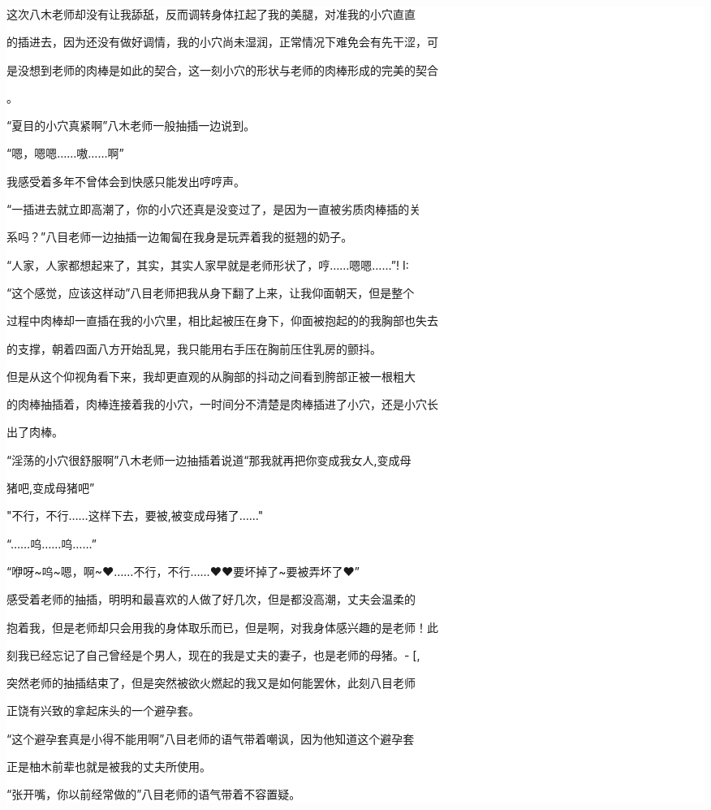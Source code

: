 这次八木老师却没有让我舔舐，反而调转身体扛起了我的美腿，对准我的小穴直直

的插进去，因为还没有做好调情，我的小穴尚未湿润，正常情况下难免会有先干涩，可

是没想到老师的肉棒是如此的契合，这一刻小穴的形状与老师的肉棒形成的完美的契合

。

“夏目的小穴真紧啊”八木老师一般抽插一边说到。

“嗯，嗯嗯……嗷……啊”



我感受着多年不曾体会到快感只能发出哼哼声。

“一插进去就立即高潮了，你的小穴还真是没变过了，是因为一直被劣质肉棒插的关

系吗？”八目老师一边抽插一边匍匐在我身是玩弄着我的挺翘的奶子。



“人家，人家都想起来了，其实，其实人家早就是老师形状了，哼……嗯嗯……”!   I:

“这个感觉，应该这样动”八目老师把我从身下翻了上来，让我仰面朝天，但是整个

过程中肉棒却一直插在我的小穴里，相比起被压在身下，仰面被抱起的的我胸部也失去

的支撑，朝着四面八方开始乱晃，我只能用右手压在胸前压住乳房的颤抖。

但是从这个仰视角看下来，我却更直观的从胸部的抖动之间看到胯部正被一根粗大

的肉棒抽插着，肉棒连接着我的小穴，一时间分不清楚是肉棒插进了小穴，还是小穴长

出了肉棒。



“淫荡的小穴很舒服啊”八木老师一边抽插着说道“那我就再把你变成我女人,变成母

猪吧,变成母猪吧”



"不行，不行……这样下去，要被,被变成母猪了……"

“……呜……呜……”

“咿呀~呜~嗯，啊~❤……不行，不行……❤❤要坏掉了~要被弄坏了❤”



感受着老师的抽插，明明和最喜欢的人做了好几次，但是都没高潮，丈夫会温柔的

抱着我，但是老师却只会用我的身体取乐而已，但是啊，对我身体感兴趣的是老师！此

刻我已经忘记了自己曾经是个男人，现在的我是丈夫的妻子，也是老师的母猪。-   [,



突然老师的抽插结束了，但是突然被欲火燃起的我又是如何能罢休，此刻八目老师

正饶有兴致的拿起床头的一个避孕套。

“这个避孕套真是小得不能用啊”八目老师的语气带着嘲讽，因为他知道这个避孕套

正是柚木前辈也就是被我的丈夫所使用。

“张开嘴，你以前经常做的”八目老师的语气带着不容置疑。
